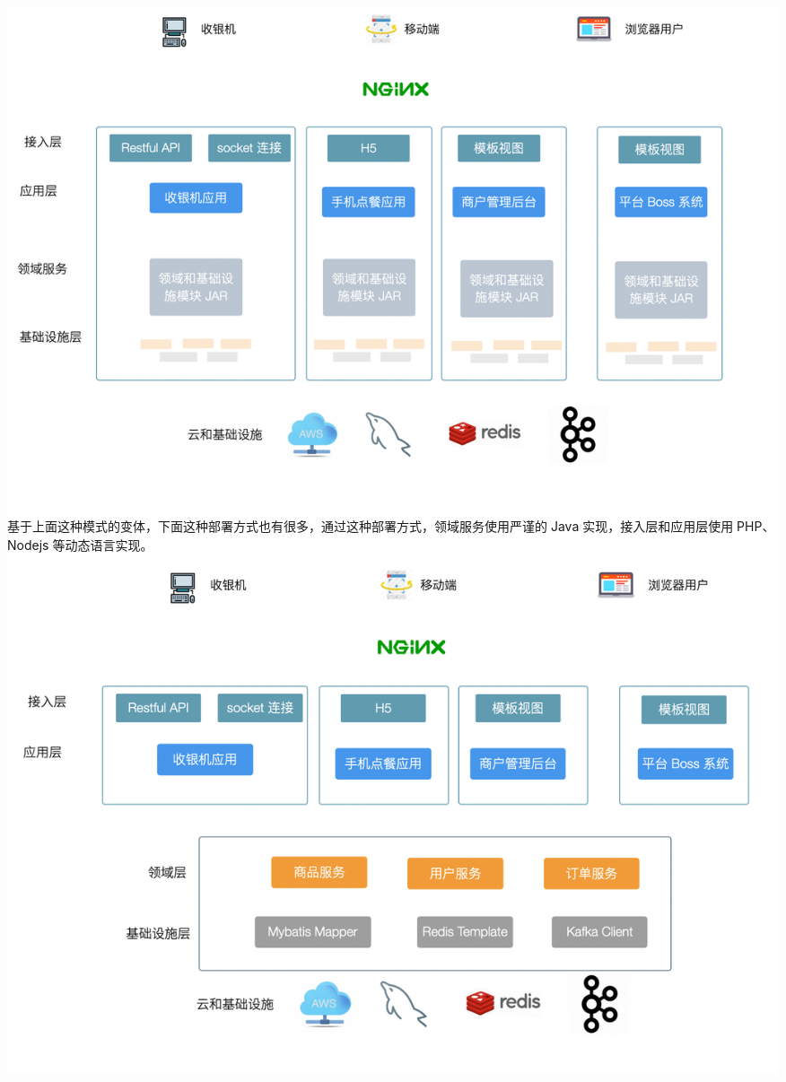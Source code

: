 ![image-20200505130402741](02-ddd-foundamental/image-20200505130402741.png)


基于上面这种模式的变体，下面这种部署方式也有很多，通过这种部署方式，领域服务使用严谨的 Java 实现，接入层和应用层使用 PHP、Nodejs 等动态语言实现。

![image-20200505130840667](02-ddd-foundamental/image-20200505130840667.png)
